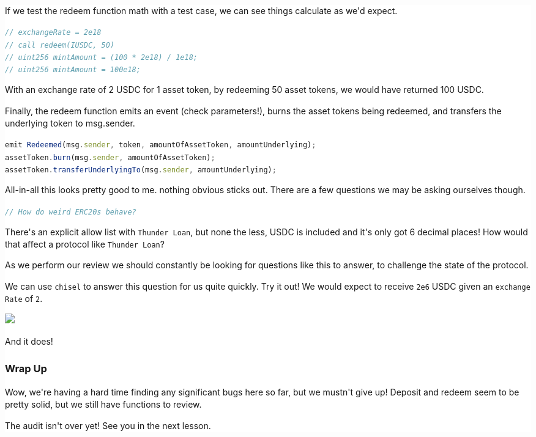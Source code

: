 If we test the redeem function math with a test case, we can see things calculate as we'd expect.

```js
// exchangeRate = 2e18
// call redeem(IUSDC, 50)
// uint256 mintAmount = (100 * 2e18) / 1e18;
// uint256 mintAmount = 100e18;
```

With an exchange rate of 2 USDC for 1 asset token, by redeeming 50 asset tokens, we would have returned 100 USDC.

Finally, the redeem function emits an event (check parameters!), burns the asset tokens being redeemed, and transfers the underlying token to msg.sender.

```js
emit Redeemed(msg.sender, token, amountOfAssetToken, amountUnderlying);
assetToken.burn(msg.sender, amountOfAssetToken);
assetToken.transferUnderlyingTo(msg.sender, amountUnderlying);
```

All-in-all this looks pretty good to me. nothing obvious sticks out. There are a few questions we may be asking ourselves though.

```js
// How do weird ERC20s behave?
```

There's an explicit allow list with `Thunder Loan`, but none the less, USDC is included and it's only got 6 decimal places! How would that affect a protocol like `Thunder Loan`?

As we perform our review we should constantly be looking for questions like this to answer, to challenge the state of the protocol.

We can use `chisel` to answer this question for us quite quickly. Try it out! We would expect to receive `2e6` USDC given an `exchangeRate` of `2`.

<img src="/static/security-section-6/32-thunderloan-redeem/thunderloan-redeem1.png" width="100%" height="auto">

And it does!

### Wrap Up

Wow, we're having a hard time finding any significant bugs here so far, but we mustn't give up! Deposit and redeem seem to be pretty solid, but we still have functions to review.

The audit isn't over yet! See you in the next lesson.

